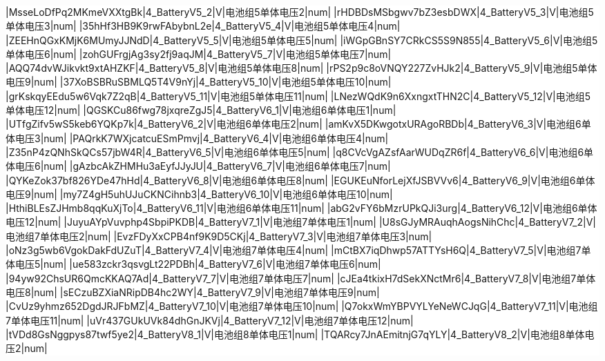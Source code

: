 |MsseLoDfPq2MKmeVXXtgBk|4_BatteryV5_2|V|电池组5单体电压2|num|
|rHDBDsMSbgwv7bZ3esbDWX|4_BatteryV5_3|V|电池组5单体电压3|num|
|35hHf3HB9K9rwFAbybnL2e|4_BatteryV5_4|V|电池组5单体电压4|num|
|ZEEHnQGxKMjK6MUmyJJNdD|4_BatteryV5_5|V|电池组5单体电压5|num|
|iWGpGBnSY7CRkCS5S9N855|4_BatteryV5_6|V|电池组5单体电压6|num|
|zohGUFrgjAg3sy2fj9aqJM|4_BatteryV5_7|V|电池组5单体电压7|num|
|AQQ74dvWJikvkt9xtAHZKF|4_BatteryV5_8|V|电池组5单体电压8|num|
|rPS2p9c8oVNQY227ZvHJk2|4_BatteryV5_9|V|电池组5单体电压9|num|
|37XoBSBRuSBMLQ5T4V9nYj|4_BatteryV5_10|V|电池组5单体电压10|num|
|grKskqyEEdu5w6Vqk7Z2qB|4_BatteryV5_11|V|电池组5单体电压11|num|
|LNezWQdK9n6XxngxtTHN2C|4_BatteryV5_12|V|电池组5单体电压12|num|
|QGSKCu86fwg78jxqreZgJ5|4_BatteryV6_1|V|电池组6单体电压1|num|
|UTfgZifv5wS5keb6YQKp7k|4_BatteryV6_2|V|电池组6单体电压2|num|
|amKvX5DKwgotxURAgoRBDb|4_BatteryV6_3|V|电池组6单体电压3|num|
|PAQrkK7WXjcatcuESmPmvj|4_BatteryV6_4|V|电池组6单体电压4|num|
|Z35nP4zQNhSkQCs57jbW4R|4_BatteryV6_5|V|电池组6单体电压5|num|
|q8CVcVgAZsfAarWUDqZR6f|4_BatteryV6_6|V|电池组6单体电压6|num|
|gAzbcAkZHMHu3aEyfJJyJU|4_BatteryV6_7|V|电池组6单体电压7|num|
|QYKeZok37bf826YDe47hHd|4_BatteryV6_8|V|电池组6单体电压8|num|
|EGUKEuNforLejXfJSBVVv6|4_BatteryV6_9|V|电池组6单体电压9|num|
|my7Z4gH5uhUJuCKNCihnb3|4_BatteryV6_10|V|电池组6单体电压10|num|
|HthiBLEsZJHmb8qqKuXjTo|4_BatteryV6_11|V|电池组6单体电压11|num|
|abG2vFY6bMzrUPkQJi3urg|4_BatteryV6_12|V|电池组6单体电压12|num|
|JuyuAYpVuvphp4SbpiPKDB|4_BatteryV7_1|V|电池组7单体电压1|num|
|U8sGJyMRAuqhAogsNihChc|4_BatteryV7_2|V|电池组7单体电压2|num|
|EvzFDyXxCPB4nf9K9D5CKj|4_BatteryV7_3|V|电池组7单体电压3|num|
|oNz3g5wb6VgokDakFdUZuT|4_BatteryV7_4|V|电池组7单体电压4|num|
|mCtBX7iqDhwp57ATTYsH6Q|4_BatteryV7_5|V|电池组7单体电压5|num|
|ue583zckr3qsvgLt22PDBh|4_BatteryV7_6|V|电池组7单体电压6|num|
|94yw92ChsUR6QmcKKAQ7Ad|4_BatteryV7_7|V|电池组7单体电压7|num|
|cJEa4tkixH7dSekXNctMr6|4_BatteryV7_8|V|电池组7单体电压8|num|
|sECzuBZXiaNRipDB4hc2WY|4_BatteryV7_9|V|电池组7单体电压9|num|
|CvUz9yhmz652DgdJRJFbMZ|4_BatteryV7_10|V|电池组7单体电压10|num|
|Q7okxWmYBPVYLYeNeWCJqG|4_BatteryV7_11|V|电池组7单体电压11|num|
|uVr437GUkUVk84dhGnJKVj|4_BatteryV7_12|V|电池组7单体电压12|num|
|tVDd8GsNggpys87twf5ye2|4_BatteryV8_1|V|电池组8单体电压1|num|
|TQARcy7JnAEmitnjG7qYLY|4_BatteryV8_2|V|电池组8单体电压2|num|